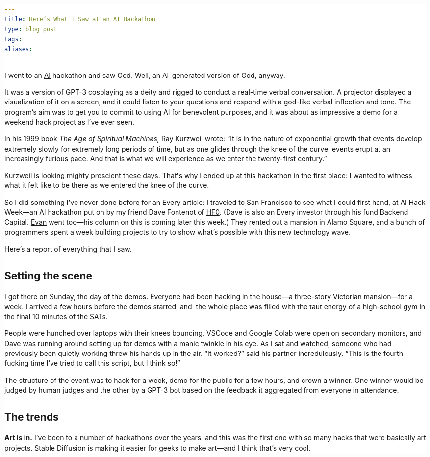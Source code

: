 ```yaml
---
title: Here’s What I Saw at an AI Hackathon
type: blog post
tags: 
aliases:
---
```

I went to an [AI](https://every.to/c/ai-and-gpt3) hackathon and saw God. Well, an AI-generated version of God, anyway. 

It was a version of GPT-3 cosplaying as a deity and rigged to conduct a real-time verbal conversation. A projector displayed a visualization of it on a screen, and it could listen to your questions and respond with a god-like verbal inflection and tone. The program’s aim was to get you to commit to using AI for benevolent purposes, and it was about as impressive a demo for a weekend hack project as I’ve ever seen.

In his 1999 book [_The Age of Spiritual Machines_](https://www.amazon.com/Age-Spiritual-Machines-Computers-Intelligence/dp/0140282025)_,_ Ray Kurzweil wrote: “It is in the nature of exponential growth that events develop extremely slowly for extremely long periods of time, but as one glides through the knee of the curve, events erupt at an increasingly furious pace. And that is what we will experience as we enter the twenty-first century.”

Kurzweil is looking mighty prescient these days. That's why I ended up at this hackathon in the first place: I wanted to witness what it felt like to be there as we entered the knee of the curve. 

So I did something I’ve never done before for an Every article: I traveled to San Francisco to see what I could first hand, at AI Hack Week—an AI hackathon put on by my friend Dave Fontenot of [HF0](https://www.hf0.com/). (Dave is also an Every investor through his fund Backend Capital. [Evan](http://twitter.com/itsurboyevan) went too—his column on this is coming later this week.) They rented out a mansion in Alamo Square, and a bunch of programmers spent a week building projects to try to show what’s possible with this new technology wave. 

Here’s a report of everything that I saw.

## Setting the scene

I got there on Sunday, the day of the demos. Everyone had been hacking in the house—a three-story Victorian mansion—for a week. I arrived a few hours before the demos started, and  the whole place was filled with the taut energy of a high-school gym in the final 10 minutes of the SATs. 

People were hunched over laptops with their knees bouncing. VSCode and Google Colab were open on secondary monitors, and Dave was running around setting up for demos with a manic twinkle in his eye. As I sat and watched, someone who had previously been quietly working threw his hands up in the air. “It worked?” said his partner incredulously. “This is the fourth fucking time I’ve tried to call this script, but I think so!” 

The structure of the event was to hack for a week, demo for the public for a few hours, and crown a winner. One winner would be judged by human judges and the other by a GPT-3 bot based on the feedback it aggregated from everyone in attendance.

## The trends

**Art is in.** I’ve been to a number of hackathons over the years, and this was the first one with so many hacks that were basically art projects. Stable Diffusion is making it easier for geeks to make art—and I think that’s very cool. 
